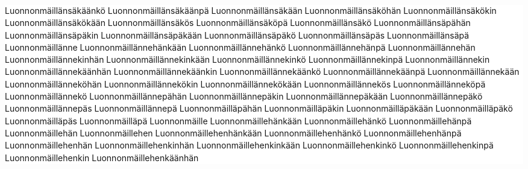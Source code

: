 Luonnonmäillänsäkäänkö
Luonnonmäillänsäkäänpä
Luonnonmäillänsäkään
Luonnonmäillänsäköhän
Luonnonmäillänsäkökin
Luonnonmäillänsäkökään
Luonnonmäillänsäkös
Luonnonmäillänsäköpä
Luonnonmäillänsäkö
Luonnonmäillänsäpähän
Luonnonmäillänsäpäkin
Luonnonmäillänsäpäkään
Luonnonmäillänsäpäkö
Luonnonmäillänsäpäs
Luonnonmäillänsäpä
Luonnonmäillänne
Luonnonmäillännehänkään
Luonnonmäillännehänkö
Luonnonmäillännehänpä
Luonnonmäillännehän
Luonnonmäillännekinhän
Luonnonmäillännekinkään
Luonnonmäillännekinkö
Luonnonmäillännekinpä
Luonnonmäillännekin
Luonnonmäillännekäänhän
Luonnonmäillännekäänkin
Luonnonmäillännekäänkö
Luonnonmäillännekäänpä
Luonnonmäillännekään
Luonnonmäillänneköhän
Luonnonmäillännekökin
Luonnonmäillännekökään
Luonnonmäillännekös
Luonnonmäillänneköpä
Luonnonmäillännekö
Luonnonmäillännepähän
Luonnonmäillännepäkin
Luonnonmäillännepäkään
Luonnonmäillännepäkö
Luonnonmäillännepäs
Luonnonmäillännepä
Luonnonmäilläpähän
Luonnonmäilläpäkin
Luonnonmäilläpäkään
Luonnonmäilläpäkö
Luonnonmäilläpäs
Luonnonmäilläpä
Luonnonmäille
Luonnonmäillehänkään
Luonnonmäillehänkö
Luonnonmäillehänpä
Luonnonmäillehän
Luonnonmäillehen
Luonnonmäillehenhänkään
Luonnonmäillehenhänkö
Luonnonmäillehenhänpä
Luonnonmäillehenhän
Luonnonmäillehenkinhän
Luonnonmäillehenkinkään
Luonnonmäillehenkinkö
Luonnonmäillehenkinpä
Luonnonmäillehenkin
Luonnonmäillehenkäänhän